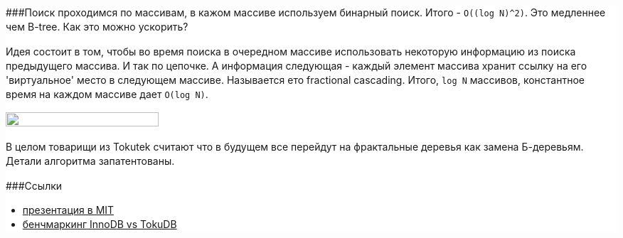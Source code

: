 ###Поиск
проходимся по массивам, в кажом массиве используем бинарный поиск. Итого - `O((log N)^2)`. Это медленнее чем B-tree. Как это можно ускорить?

Идея состоит в том, чтобы во время поиска в очередном массиве использовать некоторую информацию из поиска предыдущего массива. И так по цепочке. А информация следующая - каждый элемент массива хранит ссылку на его 'виртуальное' место в следующем массиве. Называется ето fractional cascading. 
Итого, `log N` массивов, константное время на каждом массиве дает `O(log N)`.

<img src="{{ root_url }}/images/fractal-tree/fractal_tree2.png" width="50%" height="50%" />

В целом товарищи из Tokutek считают что в будущем все перейдут на фрактальные деревья как замена Б-деревьям. Детали алгоритма запатентованы.  

###Ссылки

- [презентация в MIT](http://video.mit.edu/watch/lecture-19-how-tokudb-fractal-tree-indexes-work-1361/)
- [бенчмаркинг InnoDB vs TokuDB](http://www.mysqlperformanceblog.com/2009/04/28/detailed-review-of-tokutek-storage-engine/)


